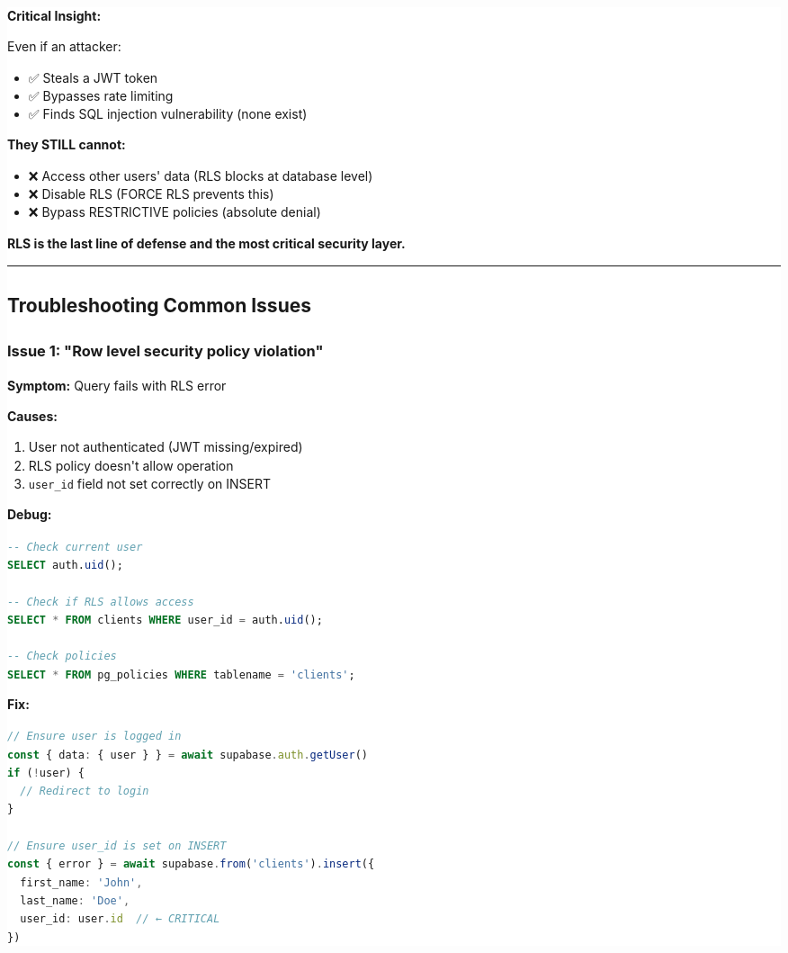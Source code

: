 **Critical Insight:**

Even if an attacker:
- ✅ Steals a JWT token
- ✅ Bypasses rate limiting
- ✅ Finds SQL injection vulnerability (none exist)

**They STILL cannot:**
- ❌ Access other users' data (RLS blocks at database level)
- ❌ Disable RLS (FORCE RLS prevents this)
- ❌ Bypass RESTRICTIVE policies (absolute denial)

**RLS is the last line of defense and the most critical security layer.**

---

## Troubleshooting Common Issues

### Issue 1: "Row level security policy violation"

**Symptom:** Query fails with RLS error

**Causes:**
1. User not authenticated (JWT missing/expired)
2. RLS policy doesn't allow operation
3. `user_id` field not set correctly on INSERT

**Debug:**
```sql
-- Check current user
SELECT auth.uid();

-- Check if RLS allows access
SELECT * FROM clients WHERE user_id = auth.uid();

-- Check policies
SELECT * FROM pg_policies WHERE tablename = 'clients';
```

**Fix:**
```typescript
// Ensure user is logged in
const { data: { user } } = await supabase.auth.getUser()
if (!user) {
  // Redirect to login
}

// Ensure user_id is set on INSERT
const { error } = await supabase.from('clients').insert({
  first_name: 'John',
  last_name: 'Doe',
  user_id: user.id  // ← CRITICAL
})
```
